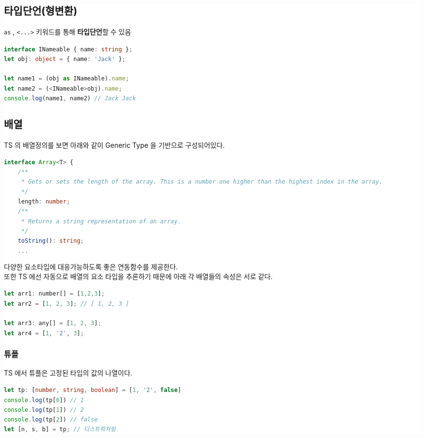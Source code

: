 
## 타입단언(형변환)

`as` , `<...>` 키워드를 통해 **타입단언**할 수 있음   

```ts
interface INameable { name: string };
let obj: object = { name: 'Jack' };

let name1 = (obj as INameable).name;
let name2 = (<INameable>obj).name;
console.log(name1, name2) // Jack Jack
```

## 배열  

TS 의 배열정의를 보면 아래와 같이 Generic Type 을 기반으로 구성되어있다.  

```ts
interface Array<T> {
    /**
     * Gets or sets the length of the array. This is a number one higher than the highest index in the array.
     */
    length: number;
    /**
     * Returns a string representation of an array.
     */
    toString(): string;
    ...
```

다양한 요소타입에 대응가능하도록 좋은 연동함수를 제공한다.  
또한 TS 에선 자동으로 배열의 요소 타입을 추론하기 때문에 아래 각 배열들의 속성은 서로 같다.  

```js
let arr1: number[] = [1,2,3];
let arr2 = [1, 2, 3]; // [ 1, 2, 3 ]

let arr3: any[] = [1, 2, 3];
let arr4 = [1, '2', 3];
```


### 튜플  

TS 에서 튜플은 고정된 타입의 값의 나열이다.  

```ts
let tp: [number, string, boolean] = [1, '2', false]
console.log(tp[0]) // 1
console.log(tp[1]) // 2
console.log(tp[2]) // false
let [n, s, b] = tp; // 디스트럭처링
```
